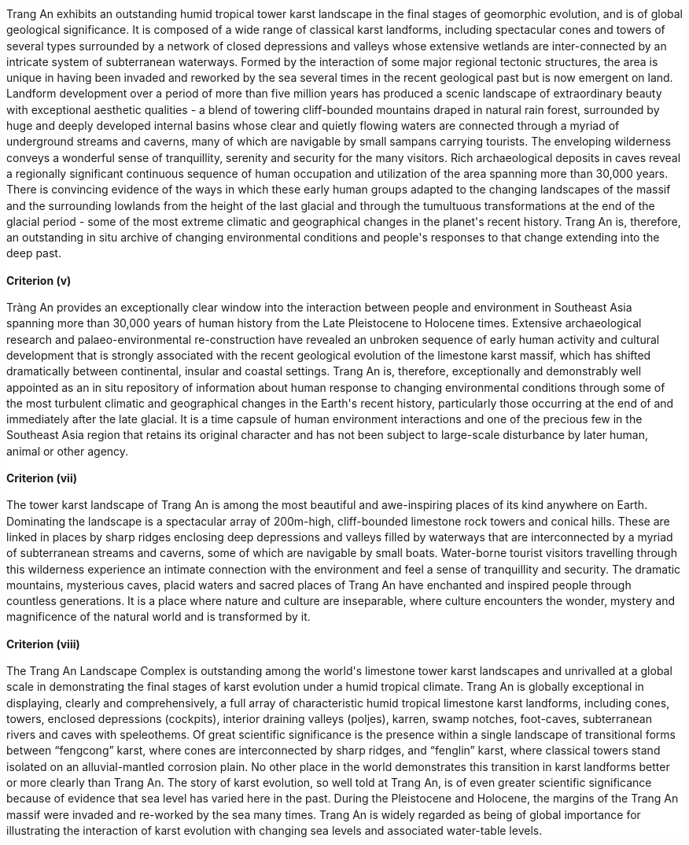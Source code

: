 Trang An exhibits an outstanding humid tropical tower karst landscape in the final stages of geomorphic evolution, and is of global geological significance. It is composed of a wide range of classical karst landforms, including spectacular cones and towers of several types surrounded by a network of closed depressions and valleys whose extensive wetlands are inter-connected by an intricate system of subterranean waterways. Formed by the interaction of some major regional tectonic structures, the area is unique in having been invaded and reworked by the sea several times in the recent geological past but is now emergent on land. Landform development over a period of more than five million years has produced a scenic landscape of extraordinary beauty with exceptional aesthetic qualities - a blend of towering cliff-bounded mountains draped in natural rain forest, surrounded by huge and deeply developed internal basins whose clear and quietly flowing waters are connected through a myriad of underground streams and caverns, many of which are navigable by small sampans carrying tourists. The enveloping wilderness conveys a wonderful sense of tranquillity, serenity and security for the many visitors. Rich archaeological deposits in caves reveal a regionally significant continuous sequence of human occupation and utilization of the area spanning more than 30,000 years. There is convincing evidence of the ways in which these early human groups adapted to the changing landscapes of the massif and the surrounding lowlands from the height of the last glacial and through the tumultuous transformations at the end of the glacial period - some of the most extreme climatic and geographical changes in the planet's recent history. Trang An is, therefore, an outstanding in situ archive of changing environmental conditions and people's responses to that change extending into the deep past.

**Criterion (v)**

Tràng An provides an exceptionally clear window into the interaction between people and environment in Southeast Asia spanning more than 30,000 years of human history from the Late Pleistocene to Holocene times. Extensive archaeological research and palaeo-environmental re-construction have revealed an unbroken sequence of early human activity and cultural development that is strongly associated with the recent geological evolution of the limestone karst massif, which has shifted dramatically between continental, insular and coastal settings. Trang An is, therefore, exceptionally and demonstrably well appointed as an in situ repository of information about human response to changing environmental conditions through some of the most turbulent climatic and geographical changes in the Earth's recent history, particularly those occurring at the end of and immediately after the late glacial. It is a time capsule of human environment interactions and one of the precious few in the Southeast Asia region that retains its original character and has not been subject to large-scale disturbance by later human, animal or other agency.

**Criterion (vii)**

The tower karst landscape of Trang An is among the most beautiful and awe-inspiring places of its kind anywhere on Earth. Dominating the landscape is a spectacular array of 200m-high, cliff-bounded limestone rock towers and conical hills. These are linked in places by sharp ridges enclosing deep depressions and valleys filled by waterways that are interconnected by a myriad of subterranean streams and caverns, some of which are navigable by small boats. Water-borne tourist visitors travelling through this wilderness experience an intimate connection with the environment and feel a sense of tranquillity and security. The dramatic mountains, mysterious caves, placid waters and sacred places of Trang An have enchanted and inspired people through countless generations. It is a place where nature and culture are inseparable, where culture encounters the wonder, mystery and magnificence of the natural world and is transformed by it.

**Criterion (viii)**

The Trang An Landscape Complex is outstanding among the world's limestone tower karst landscapes and unrivalled at a global scale in demonstrating the final stages of karst evolution under a humid tropical climate. Trang An is globally exceptional in displaying, clearly and comprehensively, a full array of characteristic humid tropical limestone karst landforms, including cones, towers, enclosed depressions (cockpits), interior draining valleys (poljes), karren, swamp notches, foot-caves, subterranean rivers and caves with speleothems. Of great scientific significance is the presence within a single landscape of transitional forms between “fengcong” karst, where cones are interconnected by sharp ridges, and “fenglin” karst, where classical towers stand isolated on an alluvial-mantled corrosion plain. No other place in the world demonstrates this transition in karst landforms better or more clearly than Trang An. The story of karst evolution, so well told at Trang An, is of even greater scientific significance because of evidence that sea level has varied here in the past. During the Pleistocene and Holocene, the margins of the Trang An massif were invaded and re-worked by the sea many times. Trang An is widely regarded as being of global importance for illustrating the interaction of karst evolution with changing sea levels and associated water-table levels.

